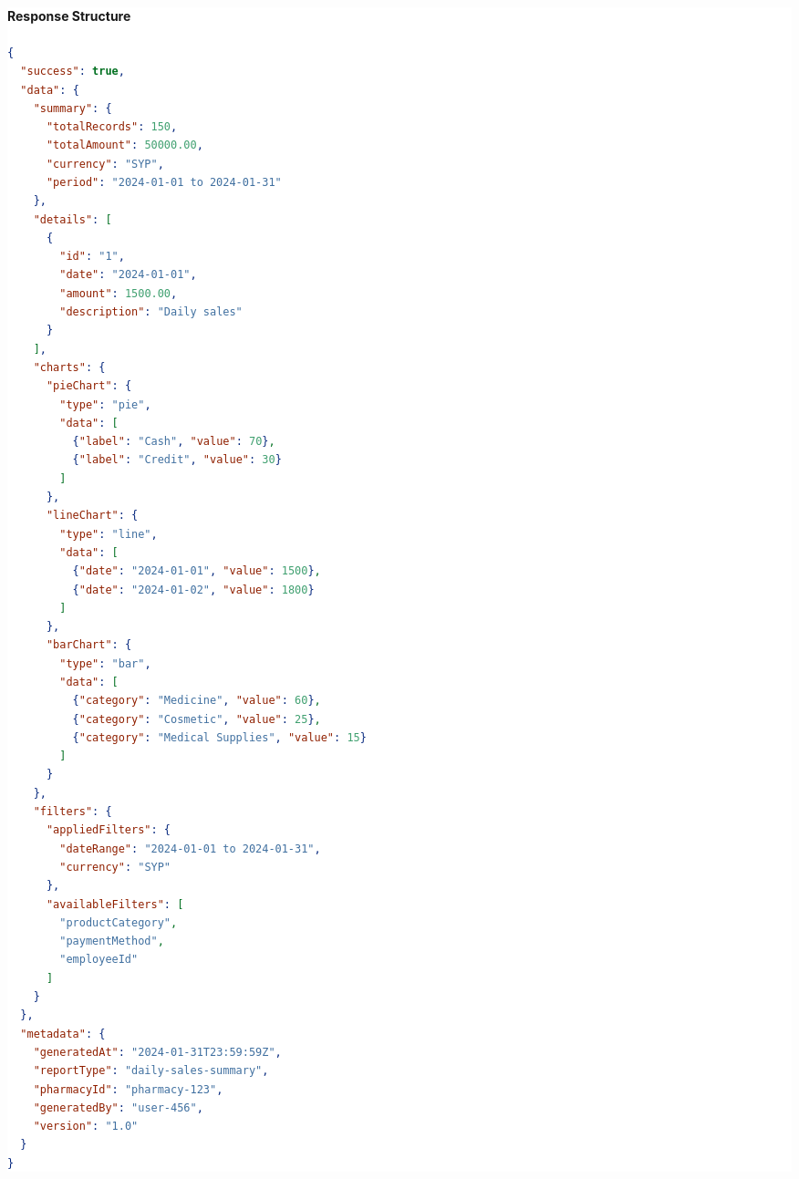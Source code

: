 #### **Response Structure**
```json
{
  "success": true,
  "data": {
    "summary": {
      "totalRecords": 150,
      "totalAmount": 50000.00,
      "currency": "SYP",
      "period": "2024-01-01 to 2024-01-31"
    },
    "details": [
      {
        "id": "1",
        "date": "2024-01-01",
        "amount": 1500.00,
        "description": "Daily sales"
      }
    ],
    "charts": {
      "pieChart": {
        "type": "pie",
        "data": [
          {"label": "Cash", "value": 70},
          {"label": "Credit", "value": 30}
        ]
      },
      "lineChart": {
        "type": "line",
        "data": [
          {"date": "2024-01-01", "value": 1500},
          {"date": "2024-01-02", "value": 1800}
        ]
      },
      "barChart": {
        "type": "bar",
        "data": [
          {"category": "Medicine", "value": 60},
          {"category": "Cosmetic", "value": 25},
          {"category": "Medical Supplies", "value": 15}
        ]
      }
    },
    "filters": {
      "appliedFilters": {
        "dateRange": "2024-01-01 to 2024-01-31",
        "currency": "SYP"
      },
      "availableFilters": [
        "productCategory",
        "paymentMethod",
        "employeeId"
      ]
    }
  },
  "metadata": {
    "generatedAt": "2024-01-31T23:59:59Z",
    "reportType": "daily-sales-summary",
    "pharmacyId": "pharmacy-123",
    "generatedBy": "user-456",
    "version": "1.0"
  }
}
```